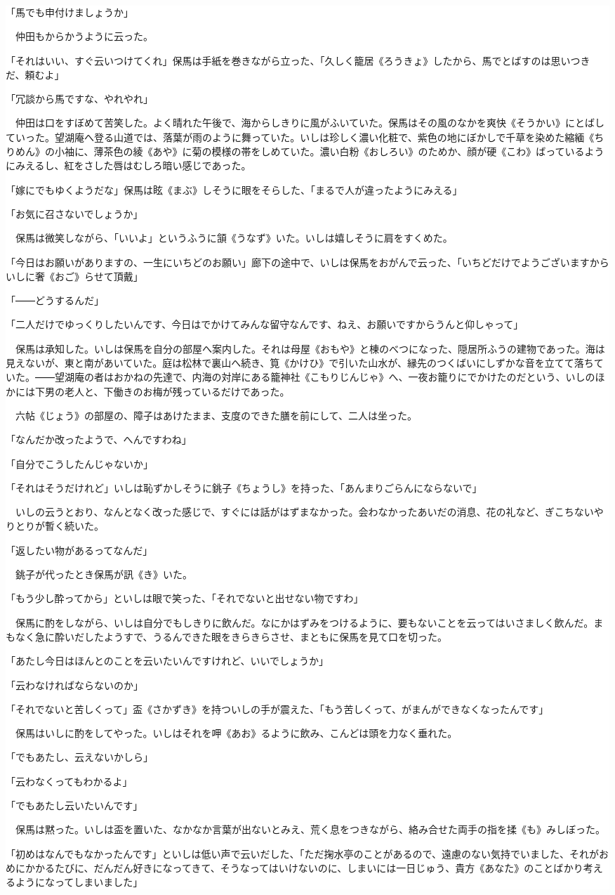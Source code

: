 「馬でも申付けましょうか」

　仲田もからかうように云った。

「それはいい、すぐ云いつけてくれ」保馬は手紙を巻きながら立った、「久しく籠居《ろうきょ》したから、馬でとばすのは思いつきだ、頼むよ」

「冗談から馬ですな、やれやれ」

　仲田は口をすぼめて苦笑した。よく晴れた午後で、海からしきりに風がふいていた。保馬はその風のなかを爽快《そうかい》にとばしていった。望湖庵へ登る山道では、落葉が雨のように舞っていた。いしは珍しく濃い化粧で、紫色の地にぼかしで千草を染めた縮緬《ちりめん》の小袖に、薄茶色の綾《あや》に菊の模様の帯をしめていた。濃い白粉《おしろい》のためか、顔が硬《こわ》ばっているようにみえるし、紅をさした唇はむしろ暗い感じであった。

「嫁にでもゆくようだな」保馬は眩《まぶ》しそうに眼をそらした、「まるで人が違ったようにみえる」

「お気に召さないでしょうか」

　保馬は微笑しながら、「いいよ」というふうに頷《うなず》いた。いしは嬉しそうに肩をすくめた。

「今日はお願いがありますの、一生にいちどのお願い」廊下の途中で、いしは保馬をおがんで云った、「いちどだけでようございますからいしに奢《おご》らせて頂戴」

「――どうするんだ」

「二人だけでゆっくりしたいんです、今日はでかけてみんな留守なんです、ねえ、お願いですからうんと仰しゃって」

　保馬は承知した。いしは保馬を自分の部屋へ案内した。それは母屋《おもや》と棟のべつになった、隠居所ふうの建物であった。海は見えないが、東と南があいていた。庭は松林で裏山へ続き、筧《かけひ》で引いた山水が、縁先のつくばいにしずかな音を立てて落ちていた。――望湖庵の者はおかねの先達で、内海の対岸にある籠神社《こもりじんじゃ》へ、一夜お籠りにでかけたのだという、いしのほかには下男の老人と、下働きのお梅が残っているだけであった。

　六帖《じょう》の部屋の、障子はあけたまま、支度のできた膳を前にして、二人は坐った。

「なんだか改ったようで、へんですわね」

「自分でこうしたんじゃないか」

「それはそうだけれど」いしは恥ずかしそうに銚子《ちょうし》を持った、「あんまりごらんにならないで」

　いしの云うとおり、なんとなく改った感じで、すぐには話がはずまなかった。会わなかったあいだの消息、花の礼など、ぎこちないやりとりが暫く続いた。

「返したい物があるってなんだ」

　銚子が代ったとき保馬が訊《き》いた。

「もう少し酔ってから」といしは眼で笑った、「それでないと出せない物ですわ」

　保馬に酌をしながら、いしは自分でもしきりに飲んだ。なにかはずみをつけるように、要もないことを云ってはいさましく飲んだ。まもなく急に酔いだしたようすで、うるんできた眼をきらきらさせ、まともに保馬を見て口を切った。

「あたし今日はほんとのことを云いたいんですけれど、いいでしょうか」

「云わなければならないのか」

「それでないと苦しくって」盃《さかずき》を持ついしの手が震えた、「もう苦しくって、がまんができなくなったんです」

　保馬はいしに酌をしてやった。いしはそれを呷《あお》るように飲み、こんどは頭を力なく垂れた。

「でもあたし、云えないかしら」

「云わなくってもわかるよ」

「でもあたし云いたいんです」

　保馬は黙った。いしは盃を置いた、なかなか言葉が出ないとみえ、荒く息をつきながら、絡み合せた両手の指を揉《も》みしぼった。

「初めはなんでもなかったんです」といしは低い声で云いだした、「ただ掬水亭のことがあるので、遠慮のない気持でいました、それがおめにかかるたびに、だんだん好きになってきて、そうなってはいけないのに、しまいには一日じゅう、貴方《あなた》のことばかり考えるようになってしまいました」
